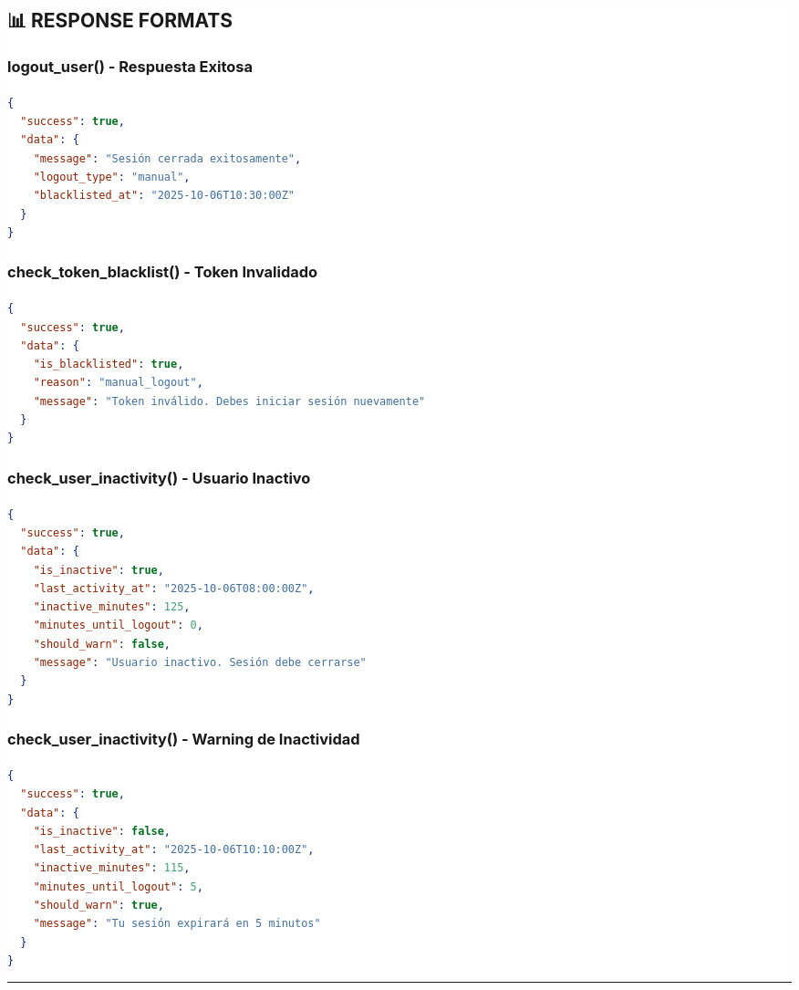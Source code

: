 ## 📊 RESPONSE FORMATS

### logout_user() - Respuesta Exitosa

```json
{
  "success": true,
  "data": {
    "message": "Sesión cerrada exitosamente",
    "logout_type": "manual",
    "blacklisted_at": "2025-10-06T10:30:00Z"
  }
}
```

### check_token_blacklist() - Token Invalidado

```json
{
  "success": true,
  "data": {
    "is_blacklisted": true,
    "reason": "manual_logout",
    "message": "Token inválido. Debes iniciar sesión nuevamente"
  }
}
```

### check_user_inactivity() - Usuario Inactivo

```json
{
  "success": true,
  "data": {
    "is_inactive": true,
    "last_activity_at": "2025-10-06T08:00:00Z",
    "inactive_minutes": 125,
    "minutes_until_logout": 0,
    "should_warn": false,
    "message": "Usuario inactivo. Sesión debe cerrarse"
  }
}
```

### check_user_inactivity() - Warning de Inactividad

```json
{
  "success": true,
  "data": {
    "is_inactive": false,
    "last_activity_at": "2025-10-06T10:10:00Z",
    "inactive_minutes": 115,
    "minutes_until_logout": 5,
    "should_warn": true,
    "message": "Tu sesión expirará en 5 minutos"
  }
}
```

---